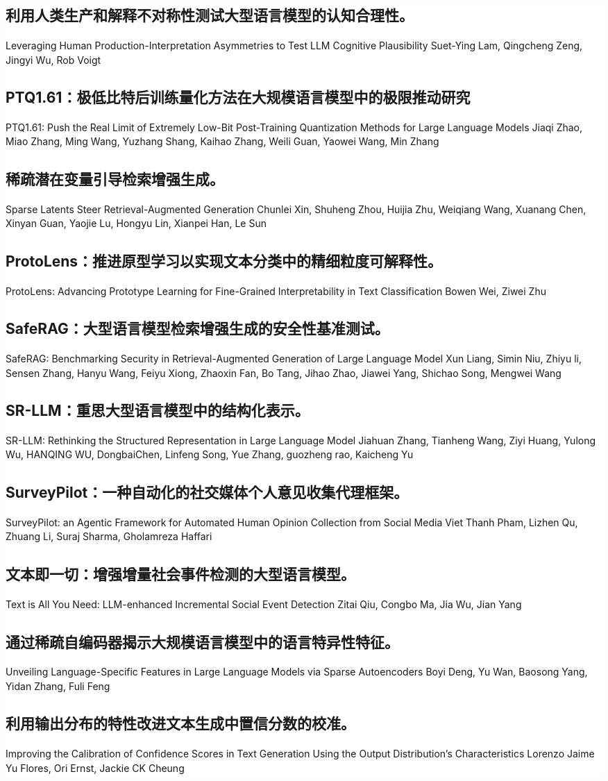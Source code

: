 ## 利用人类生产和解释不对称性测试大型语言模型的认知合理性。
Leveraging Human Production-Interpretation Asymmetries to Test LLM Cognitive Plausibility
Suet-Ying Lam, Qingcheng Zeng, Jingyi Wu, Rob Voigt

## PTQ1.61：极低比特后训练量化方法在大规模语言模型中的极限推动研究
PTQ1.61: Push the Real Limit of Extremely Low-Bit Post-Training Quantization Methods for Large Language Models
Jiaqi Zhao, Miao Zhang, Ming Wang, Yuzhang Shang, Kaihao Zhang, Weili Guan, Yaowei Wang, Min Zhang

## 稀疏潜在变量引导检索增强生成。
Sparse Latents Steer Retrieval-Augmented Generation
Chunlei Xin, Shuheng Zhou, Huijia Zhu, Weiqiang Wang, Xuanang Chen, Xinyan Guan, Yaojie Lu, Hongyu Lin, Xianpei Han, Le Sun

## ProtoLens：推进原型学习以实现文本分类中的精细粒度可解释性。
ProtoLens: Advancing Prototype Learning for Fine-Grained Interpretability in Text Classification
Bowen Wei, Ziwei Zhu

## SafeRAG：大型语言模型检索增强生成的安全性基准测试。
SafeRAG: Benchmarking Security in Retrieval-Augmented Generation of Large Language Model
Xun Liang, Simin Niu, Zhiyu li, Sensen Zhang, Hanyu Wang, Feiyu Xiong, Zhaoxin Fan, Bo Tang, Jihao Zhao, Jiawei Yang, Shichao Song, Mengwei Wang

## SR-LLM：重思大型语言模型中的结构化表示。
SR-LLM: Rethinking the Structured Representation in Large Language Model
Jiahuan Zhang, Tianheng Wang, Ziyi Huang, Yulong Wu, HANQING WU, DongbaiChen, Linfeng Song, Yue Zhang, guozheng rao, Kaicheng Yu

## SurveyPilot：一种自动化的社交媒体个人意见收集代理框架。
SurveyPilot: an Agentic Framework for Automated Human Opinion Collection from Social Media
Viet Thanh Pham, Lizhen Qu, Zhuang Li, Suraj Sharma, Gholamreza Haffari

## 文本即一切：增强增量社会事件检测的大型语言模型。
Text is All You Need: LLM-enhanced Incremental Social Event Detection
Zitai Qiu, Congbo Ma, Jia Wu, Jian Yang

## 通过稀疏自编码器揭示大规模语言模型中的语言特异性特征。
Unveiling Language-Specific Features in Large Language Models via Sparse Autoencoders
Boyi Deng, Yu Wan, Baosong Yang, Yidan Zhang, Fuli Feng

## 利用输出分布的特性改进文本生成中置信分数的校准。
Improving the Calibration of Confidence Scores in Text Generation Using the Output Distribution’s Characteristics
Lorenzo Jaime Yu Flores, Ori Ernst, Jackie CK Cheung
